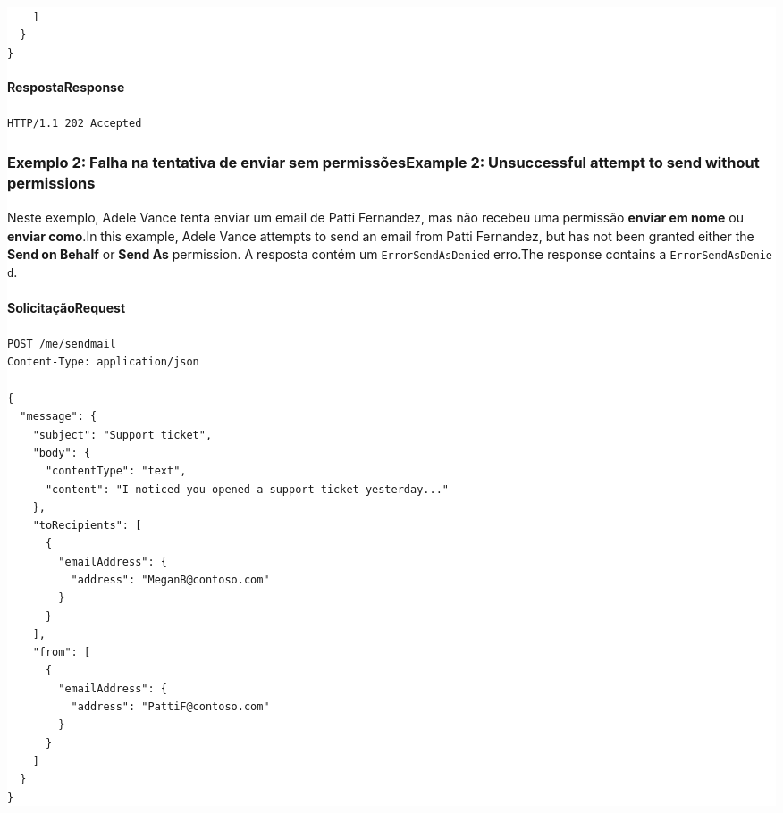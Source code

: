 ```http
    ]
  }
}
```

#### <a name="response"></a><span data-ttu-id="4a31c-145">Resposta</span><span class="sxs-lookup"><span data-stu-id="4a31c-145">Response</span></span>

```http
HTTP/1.1 202 Accepted
```

### <a name="example-2-unsuccessful-attempt-to-send-without-permissions"></a><span data-ttu-id="4a31c-146">Exemplo 2: Falha na tentativa de enviar sem permissões</span><span class="sxs-lookup"><span data-stu-id="4a31c-146">Example 2: Unsuccessful attempt to send without permissions</span></span>

<span data-ttu-id="4a31c-147">Neste exemplo, Adele Vance tenta enviar um email de Patti Fernandez, mas não recebeu uma permissão **enviar em nome** ou **enviar como**.</span><span class="sxs-lookup"><span data-stu-id="4a31c-147">In this example, Adele Vance attempts to send an email from Patti Fernandez, but has not been granted either the **Send on Behalf** or **Send As** permission.</span></span> <span data-ttu-id="4a31c-148">A resposta contém um `ErrorSendAsDenied` erro.</span><span class="sxs-lookup"><span data-stu-id="4a31c-148">The response contains a `ErrorSendAsDenied`.</span></span>



#### <a name="request"></a><span data-ttu-id="4a31c-149">Solicitação</span><span class="sxs-lookup"><span data-stu-id="4a31c-149">Request</span></span>

```http
POST /me/sendmail
Content-Type: application/json

{
  "message": {
    "subject": "Support ticket",
    "body": {
      "contentType": "text",
      "content": "I noticed you opened a support ticket yesterday..."
    },
    "toRecipients": [
      {
        "emailAddress": {
          "address": "MeganB@contoso.com"
        }
      }
    ],
    "from": [
      {
        "emailAddress": {
          "address": "PattiF@contoso.com"
        }
      }
    ]
  }
}
```
